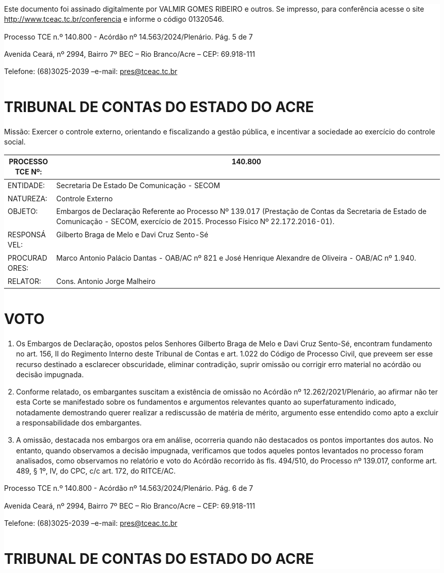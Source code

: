 Este documento foi assinado digitalmente por VALMIR GOMES RIBEIRO e outros. Se impresso, para conferência acesse o site http://www.tceac.tc.br/conferencia e informe o código 01320546.

Processo TCE n.º 140.800 - Acórdão nº 14.563/2024/Plenário. Pág. 5 de 7

Avenida Ceará, nº 2994, Bairro 7º BEC – Rio Branco/Acre – CEP: 69.918-111

Telefone: (68)3025-2039 –e-mail: pres@tceac.tc.br

# TRIBUNAL DE CONTAS DO ESTADO DO ACRE

Missão: Exercer o controle externo, orientando e fiscalizando a gestão pública, e incentivar a sociedade ao exercício do controle social.

|PROCESSO TCE Nº:|140.800|
|---|---|
|ENTIDADE:|Secretaria De Estado De Comunicação - SECOM|
|NATUREZA:|Controle Externo|
|OBJETO:|Embargos de Declaração Referente ao Processo Nº 139.017 (Prestação de Contas da Secretaria de Estado de Comunicação - SECOM, exercício de 2015. Processo Físico Nº 22.172.2016-01).|
|RESPONSÁVEL:|Gilberto Braga de Melo e Davi Cruz Sento-Sé|
|PROCURADORES:|Marco Antonio Palácio Dantas - OAB/AC nº 821 e José Henrique Alexandre de Oliveira - OAB/AC nº 1.940.|
|RELATOR:|Cons. Antonio Jorge Malheiro|

# VOTO

1. Os Embargos de Declaração, opostos pelos Senhores Gilberto Braga de Melo e Davi Cruz Sento-Sé, encontram fundamento no art. 156, II do Regimento Interno deste Tribunal de Contas e art. 1.022 do Código de Processo Civil, que preveem ser esse recurso destinado a esclarecer obscuridade, eliminar contradição, suprir omissão ou corrigir erro material no acórdão ou decisão impugnada.

2. Conforme relatado, os embargantes suscitam a existência de omissão no Acórdão nº 12.262/2021/Plenário, ao afirmar não ter esta Corte se manifestado sobre os fundamentos e argumentos relevantes quanto ao superfaturamento indicado, notadamente demostrando querer realizar a rediscussão de matéria de mérito, argumento esse entendido como apto a excluir a responsabilidade dos embargantes.

3. A omissão, destacada nos embargos ora em análise, ocorreria quando não destacados os pontos importantes dos autos. No entanto, quando observamos a decisão impugnada, verificamos que todos aqueles pontos levantados no processo foram analisados, como observamos no relatório e voto do Acórdão recorrido às fls. 494/510, do Processo nº 139.017, conforme art. 489, § 1º, IV, do CPC, c/c art. 172, do RITCE/AC.

Processo TCE n.º 140.800 - Acórdão nº 14.563/2024/Plenário. Pág. 6 de 7

Avenida Ceará, nº 2994, Bairro 7º BEC – Rio Branco/Acre – CEP: 69.918-111

Telefone: (68)3025-2039 –e-mail: pres@tceac.tc.br

# TRIBUNAL DE CONTAS DO ESTADO DO ACRE
